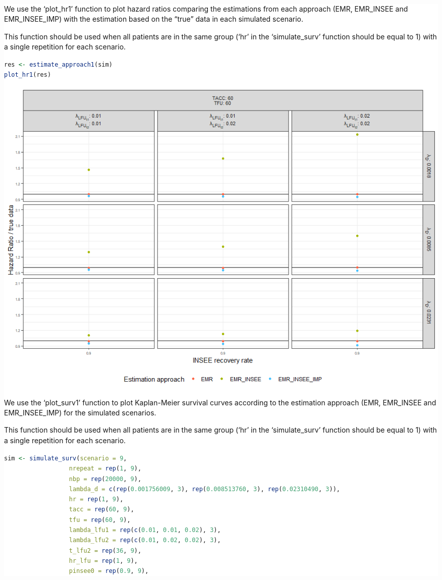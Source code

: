 We use the ‘plot_hr1’ function to plot hazard ratios comparing the
estimations from each approach (EMR, EMR_INSEE and EMR_INSEE_IMP) with
the estimation based on the “true” data in each simulated scenario.

This function should be used when all patients are in the same group
(‘hr’ in the ‘simulate_surv’ function should be equal to 1) with a
single repetition for each scenario.

``` r
res <- estimate_approach1(sim)
plot_hr1(res)
```

<img src="man/figures/README-graph_of_HR-1.png" width="100%" style="display: block; margin: auto;" />

We use the ‘plot_surv1’ function to plot Kaplan-Meier survival curves
according to the estimation approach (EMR, EMR_INSEE and EMR_INSEE_IMP)
for the simulated scenarios.

This function should be used when all patients are in the same group
(‘hr’ in the ‘simulate_surv’ function should be equal to 1) with a
single repetition for each scenario.

``` r
sim <- simulate_surv(scenario = 9, 
                  nrepeat = rep(1, 9),
                  nbp = rep(20000, 9),
                  lambda_d = c(rep(0.001756009, 3), rep(0.008513760, 3), rep(0.02310490, 3)),
                  hr = rep(1, 9),
                  tacc = rep(60, 9),
                  tfu = rep(60, 9),
                  lambda_lfu1 = rep(c(0.01, 0.01, 0.02), 3),
                  lambda_lfu2 = rep(c(0.01, 0.02, 0.02), 3),
                  t_lfu2 = rep(36, 9),
                  hr_lfu = rep(1, 9),
                  pinsee0 = rep(0.9, 9),
```